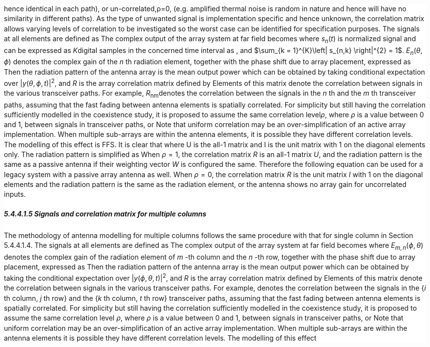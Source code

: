 hence identical in each path), or un-correlated,ρ=0, (e.g. amplified thermal
noise is random in nature and hence will have no similarity in different
paths). As the type of unwanted signal is implementation specific and hence
unknown, the correlation matrix allows varying levels of correlation to be
investigated so the worst case can be identified for specification purposes.
The signals at all elements are defined as
The complex output of the array system at far field becomes
where $s_{n}\left( t \right)$ is normalized signal and can be expressed as
$K$digital samples in the concerned time interval as , and $\sum_{k =
1}^{K}\left| s_{n,k} \right|^{2} = 1$. $E_{n}\left( \theta,\phi \right)$
denotes the complex gain of the _n_ th radiation element, together with the
phase shift due to array placement, expressed as
Then the radiation pattern of the antenna array is the mean output power which
can be obtained by taking conditional expectation over $\left| y\left(
\theta,\phi,t \right) \right|^{2}$,
and _R_ is the array correlation matrix defined by
Elements of this matrix denote the correlation between signals in the various
transceiver paths. For example, $R_{\text{nm}}$denotes the correlation between
the signals in the _n_ th and the _m_ th transceiver paths, assuming that the
fast fading between antenna elements is spatially correlated.
For simplicity but still having the correlation sufficiently modelled in the
coexistence study, it is proposed to assume the same correlation level$\rho$,
where $\rho$ is a value between 0 and 1, between signals in transceiver paths,
or
Note that uniform correlation may be an over-simplification of an active array
implementation. When multiple sub-arrays are within the antenna elements, it
is possible they have different correlation levels. The modelling of this
effect is FFS.
It is clear that
where U is the all-1 matrix and I is the unit matrix with 1 on the diagonal
elements only. The radiation pattern is simplified as
When $\rho = 1$, the correlation matrix $R$ is an all-1 matrix $U$, and the
radiation pattern is the same as a passive antenna if their weighting vector
$W$ is configured the same. Therefore the following equation can be used for a
legacy system with a passive array antenna as well.
When $\rho = 0$, the correlation matrix $R$ is the unit matrix _I_ with 1 on
the diagonal elements and the radiation pattern is the same as the radiation
element, or the antenna shows no array gain for uncorrelated inputs.
##### 5.4.4.1.5 Signals and correlation matrix for multiple columns
The methodology of antenna modelling for multiple columns follows the same
procedure with that for single column in Section 5.4.4.1.4.
The signals at all elements are defined as
The complex output of the array system at far field becomes
where $E_{m,n}\left( \phi,\theta \right)$ denotes the complex gain of the
radiation element of _m_ -th column and the _n_ -th row, together with the
phase shift due to array placement, expressed as
Then the radiation pattern of the antenna array is the mean output power which
can be obtained by taking the conditional expectation over $\left| y\left(
\phi,\theta,t \right) \right|^{2}$,
and _R_ is the array correlation matrix defined by
Elements of this matrix denote the correlation between signals in the various
transceiver paths. For example, denotes the correlation between the signals in
the {_i_ th column, _j_ th row} and the {_k_ th column, _t_ th row}
transceiver paths, assuming that the fast fading between antenna elements is
spatially correlated.
For simplicity but still having the correlation sufficiently modelled in the
coexistence study, it is proposed to assume the same correlation level $\rho$,
where $\rho$ is a value between 0 and 1, between signals in transceiver paths,
or
Note that uniform correlation may be an over-simplification of an active array
implementation. When multiple sub-arrays are within the antenna elements it is
possible they have different correlation levels. The modelling of this effect